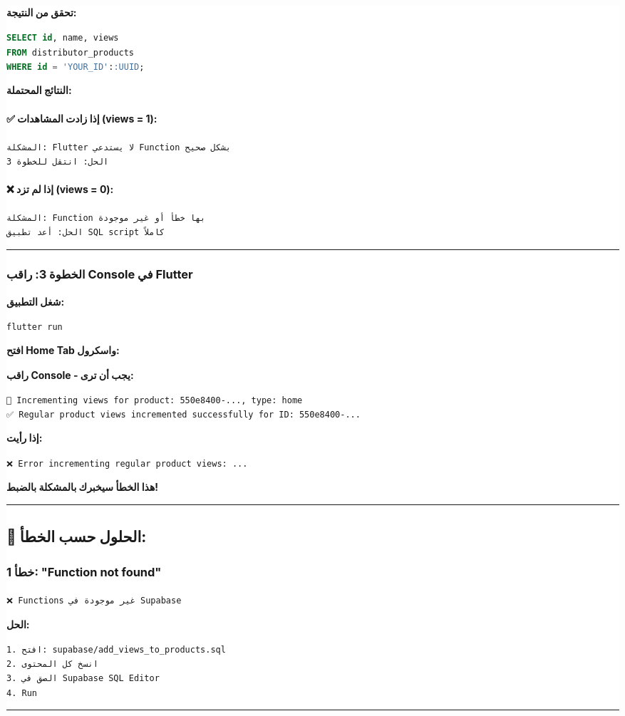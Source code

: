 **تحقق من النتيجة:**
```sql
SELECT id, name, views 
FROM distributor_products 
WHERE id = 'YOUR_ID'::UUID;
```

**النتائج المحتملة:**

#### **✅ إذا زادت المشاهدات (views = 1):**
```
المشكلة: Flutter لا يستدعي Function بشكل صحيح
الحل: انتقل للخطوة 3
```

#### **❌ إذا لم تزد (views = 0):**
```
المشكلة: Function بها خطأ أو غير موجودة
الحل: أعد تطبيق SQL script كاملاً
```

---

### **الخطوة 3: راقب Console في Flutter**

**شغل التطبيق:**
```bash
flutter run
```

**افتح Home Tab واسكرول:**

**راقب Console - يجب أن ترى:**
```
🔵 Incrementing views for product: 550e8400-..., type: home
✅ Regular product views incremented successfully for ID: 550e8400-...
```

**إذا رأيت:**
```
❌ Error incrementing regular product views: ...
```

**هذا الخطأ سيخبرك بالمشكلة بالضبط!**

---

## 🔧 **الحلول حسب الخطأ:**

### **خطأ 1: "Function not found"**
```
❌ Functions غير موجودة في Supabase
```

**الحل:**
```bash
1. افتح: supabase/add_views_to_products.sql
2. انسخ كل المحتوى
3. الصق في Supabase SQL Editor
4. Run
```

---